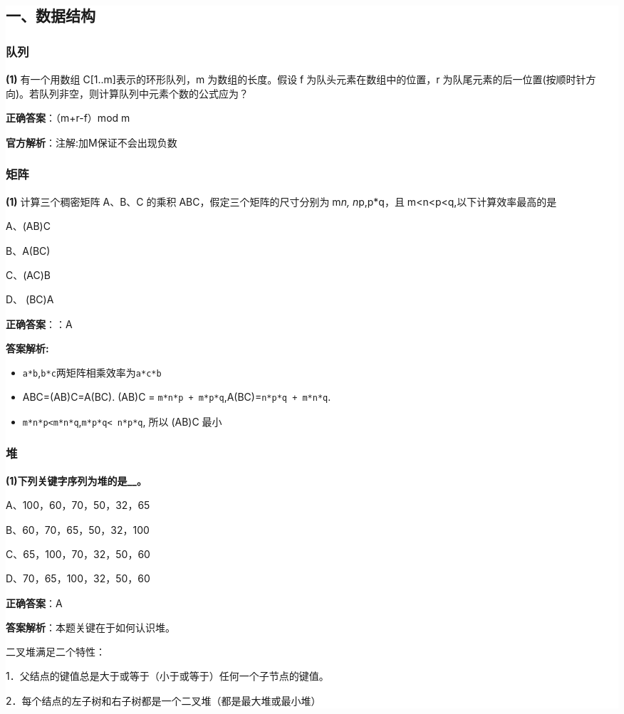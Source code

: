 ## 一、数据结构

### 队列

**(1)** 有一个用数组 C[1..m]表示的环形队列，m 为数组的长度。假设 f 为队头元素在数组中的位置，r 为队尾元素的后一位置(按顺时针方向)。若队列非空，则计算队列中元素个数的公式应为？

**正确答案**：（m+r-f）mod m

**官方解析**：注解:加M保证不会出现负数





### 矩阵

**(1)** 计算三个稠密矩阵 A、B、C 的乘积 ABC，假定三个矩阵的尺寸分别为 m*n, n*p,p*q，且 m<n<p<q,以下计算效率最高的是

A、(AB)C

B、A(BC)

C、(AC)B

D、 (BC)A

**正确答案**：：A

**答案解析:**

- `a*b`,`b*c`两矩阵相乘效率为`a*c*b`

- ABC=(AB)C=A(BC).   (AB)C = `m*n*p + m*p*q`,A(BC)=`n*p*q + m*n*q`.

- `m*n*p<m*n*q`,`m*p*q< n*p*q`, 所以 (AB)C 最小





### 堆

**(1)下列关键字序列为堆的是__。**

A、100，60，70，50，32，65

B、60，70，65，50，32，100

C、65，100，70，32，50，60

D、70，65，100，32，50，60

**正确答案**：A

**答案解析**：本题关键在于如何认识堆。

二叉堆满足二个特性：

1．父结点的键值总是大于或等于（小于或等于）任何一个子节点的键值。

2．每个结点的左子树和右子树都是一个二叉堆（都是最大堆或最小堆）

